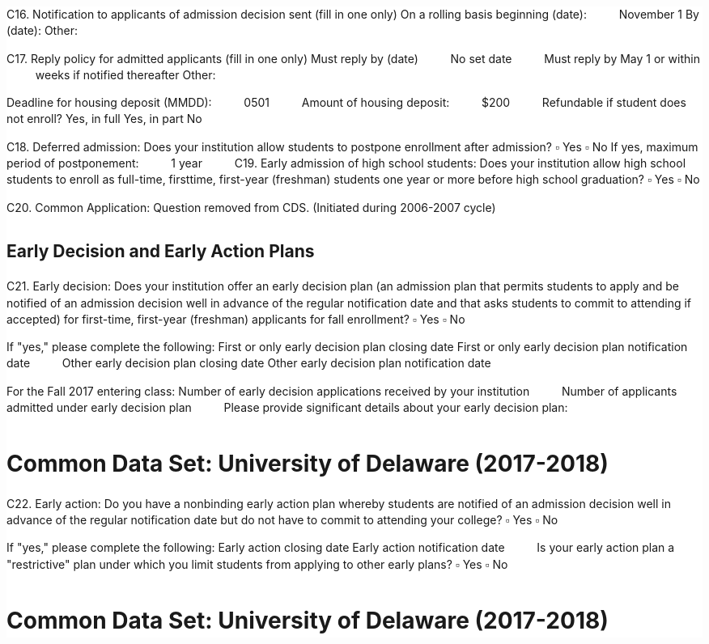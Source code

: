 C16. Notification to applicants of admission decision sent (fill in one only)
On a rolling basis beginning (date): $\qquad$ November 1
By (date):
Other: $\qquad$

C17. Reply policy for admitted applicants (fill in one only)
Must reply by (date) $\qquad$
No set date $\qquad$
Must reply by May 1 or within $\qquad$ weeks if notified thereafter
Other: $\qquad$

Deadline for housing deposit (MMDD): $\qquad$ 0501 $\qquad$
Amount of housing deposit: $\qquad$ \$200 $\qquad$
Refundable if student does not enroll?
Yes, in full
Yes, in part
No

C18. Deferred admission: Does your institution allow students to postpone enrollment after admission?
$\square$ Yes $\square$ No
If yes, maximum period of postponement: $\qquad$ 1 year $\qquad$
C19. Early admission of high school students: Does your institution allow high school students to enroll as full-time, firsttime, first-year (freshman) students one year or more before high school graduation? $\square$ Yes $\square$ No

C20. Common Application: Question removed from CDS. (Initiated during 2006-2007 cycle)

## Early Decision and Early Action Plans

C21. Early decision: Does your institution offer an early decision plan (an admission plan that permits students to apply and be notified of an admission decision well in advance of the regular notification date and that asks students to commit to attending if accepted) for first-time, first-year (freshman) applicants for fall enrollment? $\square$ Yes $\square$ No

If "yes," please complete the following:
First or only early decision plan closing date
First or only early decision plan notification date $\qquad$
Other early decision plan closing date
Other early decision plan notification date $\qquad$

For the Fall 2017 entering class:
Number of early decision applications received by your institution $\qquad$
Number of applicants admitted under early decision plan $\qquad$
Please provide significant details about your early decision plan:
# Common Data Set: University of Delaware (2017-2018) 

C22. Early action: Do you have a nonbinding early action plan whereby students are notified of an admission decision well in advance of the regular notification date but do not have to commit to attending your college?
$\square$ Yes $\square$ No

If "yes," please complete the following:
Early action closing date
Early action notification date $\qquad$
Is your early action plan a "restrictive" plan under which you limit students from applying to other early plans?
$\square$ Yes $\square$ No
# Common Data Set: University of Delaware (2017-2018) 
